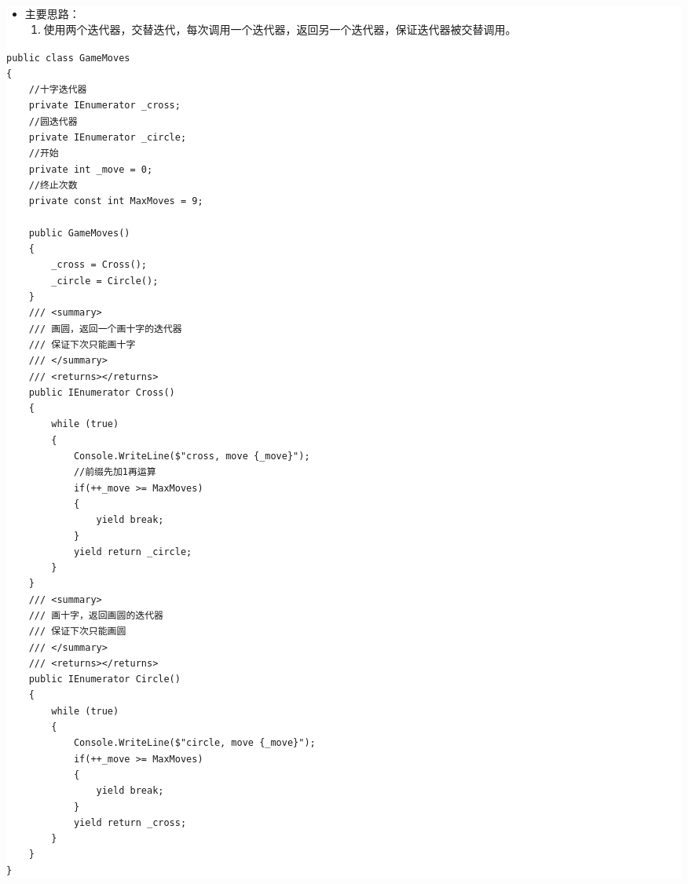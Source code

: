 - 主要思路：
    1. 使用两个迭代器，交替迭代，每次调用一个迭代器，返回另一个迭代器，保证迭代器被交替调用。


```
public class GameMoves
{
    //十字迭代器
    private IEnumerator _cross;
    //圆迭代器
    private IEnumerator _circle;
    //开始
    private int _move = 0;
    //终止次数
    private const int MaxMoves = 9;

    public GameMoves()
    {
        _cross = Cross();
        _circle = Circle();
    }
    /// <summary>
    /// 画圆，返回一个画十字的迭代器
    /// 保证下次只能画十字
    /// </summary>
    /// <returns></returns>
    public IEnumerator Cross()
    {
        while (true)
        {
            Console.WriteLine($"cross, move {_move}");
            //前缀先加1再运算
            if(++_move >= MaxMoves)
            {
                yield break;
            }
            yield return _circle;
        }
    }
    /// <summary>
    /// 画十字，返回画圆的迭代器
    /// 保证下次只能画圆
    /// </summary>
    /// <returns></returns>
    public IEnumerator Circle()
    {
        while (true)
        {
            Console.WriteLine($"circle, move {_move}");
            if(++_move >= MaxMoves)
            {
                yield break;
            }
            yield return _cross;
        }
    }
}
```
